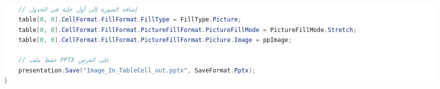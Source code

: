 ```c#
    // إضافة الصورة إلى أول خلية في الجدول
    table[0, 0].CellFormat.FillFormat.FillType = FillType.Picture;
    table[0, 0].CellFormat.FillFormat.PictureFillFormat.PictureFillMode = PictureFillMode.Stretch;
    table[0, 0].CellFormat.FillFormat.PictureFillFormat.Picture.Image = ppImage;

    // حفظ ملف PPTX على القرص
    presentation.Save("Image_In_TableCell_out.pptx", SaveFormat.Pptx);
}
```